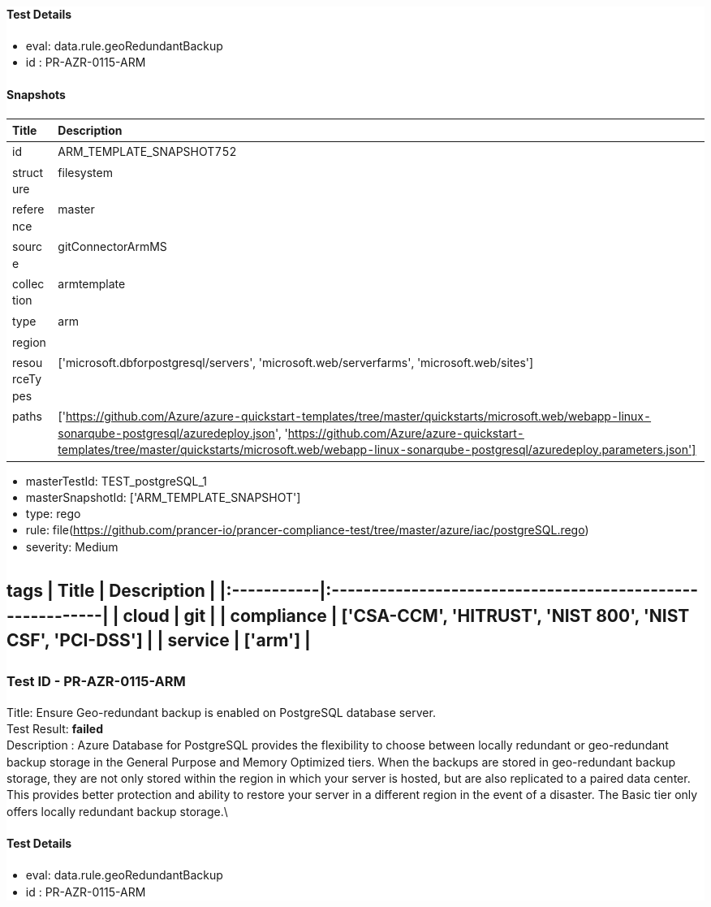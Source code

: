 #### Test Details
- eval: data.rule.geoRedundantBackup
- id : PR-AZR-0115-ARM

#### Snapshots
| Title         | Description                                                                                                                                                                                                                                                                                                 |
|:--------------|:------------------------------------------------------------------------------------------------------------------------------------------------------------------------------------------------------------------------------------------------------------------------------------------------------------|
| id            | ARM_TEMPLATE_SNAPSHOT752                                                                                                                                                                                                                                                                                    |
| structure     | filesystem                                                                                                                                                                                                                                                                                                  |
| reference     | master                                                                                                                                                                                                                                                                                                      |
| source        | gitConnectorArmMS                                                                                                                                                                                                                                                                                           |
| collection    | armtemplate                                                                                                                                                                                                                                                                                                 |
| type          | arm                                                                                                                                                                                                                                                                                                         |
| region        |                                                                                                                                                                                                                                                                                                             |
| resourceTypes | ['microsoft.dbforpostgresql/servers', 'microsoft.web/serverfarms', 'microsoft.web/sites']                                                                                                                                                                                                                   |
| paths         | ['https://github.com/Azure/azure-quickstart-templates/tree/master/quickstarts/microsoft.web/webapp-linux-sonarqube-postgresql/azuredeploy.json', 'https://github.com/Azure/azure-quickstart-templates/tree/master/quickstarts/microsoft.web/webapp-linux-sonarqube-postgresql/azuredeploy.parameters.json'] |

- masterTestId: TEST_postgreSQL_1
- masterSnapshotId: ['ARM_TEMPLATE_SNAPSHOT']
- type: rego
- rule: file(https://github.com/prancer-io/prancer-compliance-test/tree/master/azure/iac/postgreSQL.rego)
- severity: Medium

tags
| Title      | Description                                               |
|:-----------|:----------------------------------------------------------|
| cloud      | git                                                       |
| compliance | ['CSA-CCM', 'HITRUST', 'NIST 800', 'NIST CSF', 'PCI-DSS'] |
| service    | ['arm']                                                   |
----------------------------------------------------------------


### Test ID - PR-AZR-0115-ARM
Title: Ensure Geo-redundant backup is enabled on PostgreSQL database server.\
Test Result: **failed**\
Description : Azure Database for PostgreSQL provides the flexibility to choose between locally redundant or geo-redundant backup storage in the General Purpose and Memory Optimized tiers. When the backups are stored in geo-redundant backup storage, they are not only stored within the region in which your server is hosted, but are also replicated to a paired data center. This provides better protection and ability to restore your server in a different region in the event of a disaster. The Basic tier only offers locally redundant backup storage.\

#### Test Details
- eval: data.rule.geoRedundantBackup
- id : PR-AZR-0115-ARM
